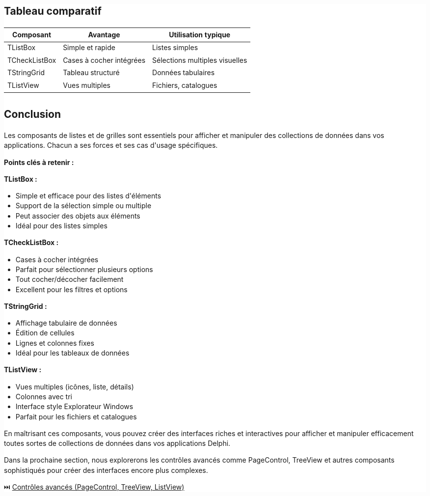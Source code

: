 ## Tableau comparatif

| Composant | Avantage | Utilisation typique |
|-----------|----------|---------------------|
| TListBox | Simple et rapide | Listes simples |
| TCheckListBox | Cases à cocher intégrées | Sélections multiples visuelles |
| TStringGrid | Tableau structuré | Données tabulaires |
| TListView | Vues multiples | Fichiers, catalogues |

## Conclusion

Les composants de listes et de grilles sont essentiels pour afficher et manipuler des collections de données dans vos applications. Chacun a ses forces et ses cas d'usage spécifiques.

**Points clés à retenir :**

**TListBox :**
- Simple et efficace pour des listes d'éléments
- Support de la sélection simple ou multiple
- Peut associer des objets aux éléments
- Idéal pour des listes simples

**TCheckListBox :**
- Cases à cocher intégrées
- Parfait pour sélectionner plusieurs options
- Tout cocher/décocher facilement
- Excellent pour les filtres et options

**TStringGrid :**
- Affichage tabulaire de données
- Édition de cellules
- Lignes et colonnes fixes
- Idéal pour les tableaux de données

**TListView :**
- Vues multiples (icônes, liste, détails)
- Colonnes avec tri
- Interface style Explorateur Windows
- Parfait pour les fichiers et catalogues

En maîtrisant ces composants, vous pouvez créer des interfaces riches et interactives pour afficher et manipuler efficacement toutes sortes de collections de données dans vos applications Delphi.

Dans la prochaine section, nous explorerons les contrôles avancés comme PageControl, TreeView et autres composants sophistiqués pour créer des interfaces encore plus complexes.

⏭️ [Contrôles avancés (PageControl, TreeView, ListView)](/04-conception-dinterfaces-utilisateur-avec-la-vcl/04-controles-avances.md)
